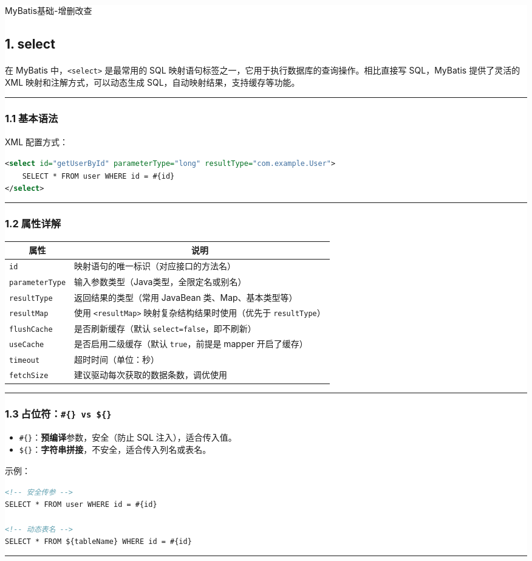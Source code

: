 MyBatis基础-增删改查


## 1. select

在 MyBatis 中，`<select>` 是最常用的 SQL 映射语句标签之一，它用于执行数据库的查询操作。相比直接写 SQL，MyBatis 提供了灵活的 XML 映射和注解方式，可以动态生成 SQL，自动映射结果，支持缓存等功能。

---

### 1.1 基本语法

XML 配置方式：

```xml
<select id="getUserById" parameterType="long" resultType="com.example.User">
    SELECT * FROM user WHERE id = #{id}
</select>
```

---

### 1.2 属性详解

| 属性              | 说明                                             |
| --------------- | ---------------------------------------------- |
| `id`            | 映射语句的唯一标识（对应接口的方法名）                            |
| `parameterType` | 输入参数类型（Java类型，全限定名或别名）                         |
| `resultType`    | 返回结果的类型（常用 JavaBean 类、Map、基本类型等）               |
| `resultMap`     | 使用 `<resultMap>` 映射复杂结构结果时使用（优先于 `resultType`） |
| `flushCache`    | 是否刷新缓存（默认 `select=false`，即不刷新）                 |
| `useCache`      | 是否启用二级缓存（默认 `true`，前提是 mapper 开启了缓存）           |
| `timeout`       | 超时时间（单位：秒）                                     |
| `fetchSize`     | 建议驱动每次获取的数据条数，调优使用                             |

---

### 1.3 占位符：`#{} vs ${}`

* `#{}`：**预编译**参数，安全（防止 SQL 注入），适合传入值。
* `${}`：**字符串拼接**，不安全，适合传入列名或表名。

示例：

```xml
<!-- 安全传参 -->
SELECT * FROM user WHERE id = #{id}

<!-- 动态表名 -->
SELECT * FROM ${tableName} WHERE id = #{id}
```

---